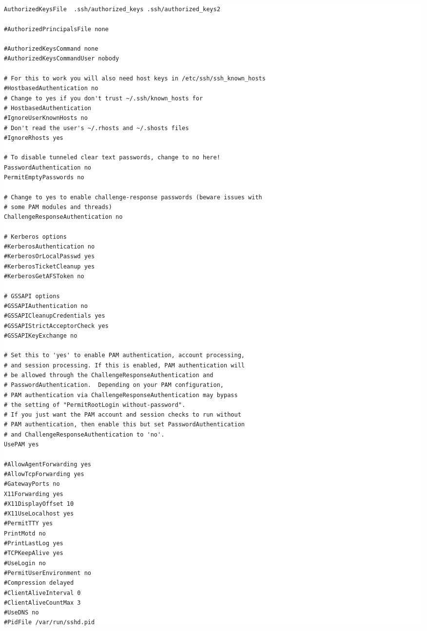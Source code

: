 ```shell
AuthorizedKeysFile	.ssh/authorized_keys .ssh/authorized_keys2

#AuthorizedPrincipalsFile none

#AuthorizedKeysCommand none
#AuthorizedKeysCommandUser nobody

# For this to work you will also need host keys in /etc/ssh/ssh_known_hosts
#HostbasedAuthentication no
# Change to yes if you don't trust ~/.ssh/known_hosts for
# HostbasedAuthentication
#IgnoreUserKnownHosts no
# Don't read the user's ~/.rhosts and ~/.shosts files
#IgnoreRhosts yes

# To disable tunneled clear text passwords, change to no here!
PasswordAuthentication no
PermitEmptyPasswords no

# Change to yes to enable challenge-response passwords (beware issues with
# some PAM modules and threads)
ChallengeResponseAuthentication no

# Kerberos options
#KerberosAuthentication no
#KerberosOrLocalPasswd yes
#KerberosTicketCleanup yes
#KerberosGetAFSToken no

# GSSAPI options
#GSSAPIAuthentication no
#GSSAPICleanupCredentials yes
#GSSAPIStrictAcceptorCheck yes
#GSSAPIKeyExchange no

# Set this to 'yes' to enable PAM authentication, account processing,
# and session processing. If this is enabled, PAM authentication will
# be allowed through the ChallengeResponseAuthentication and
# PasswordAuthentication.  Depending on your PAM configuration,
# PAM authentication via ChallengeResponseAuthentication may bypass
# the setting of "PermitRootLogin without-password".
# If you just want the PAM account and session checks to run without
# PAM authentication, then enable this but set PasswordAuthentication
# and ChallengeResponseAuthentication to 'no'.
UsePAM yes

#AllowAgentForwarding yes
#AllowTcpForwarding yes
#GatewayPorts no
X11Forwarding yes
#X11DisplayOffset 10
#X11UseLocalhost yes
#PermitTTY yes
PrintMotd no
#PrintLastLog yes
#TCPKeepAlive yes
#UseLogin no
#PermitUserEnvironment no
#Compression delayed
#ClientAliveInterval 0
#ClientAliveCountMax 3
#UseDNS no
#PidFile /var/run/sshd.pid
```